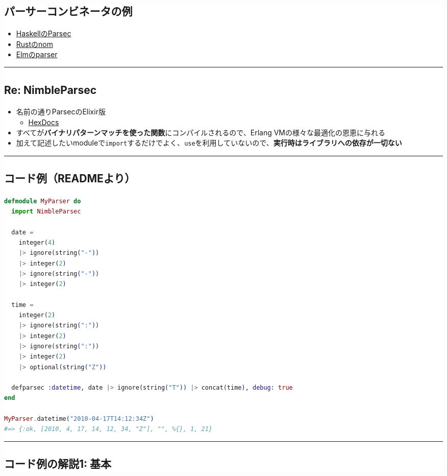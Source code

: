 
## パーサーコンビネータの例

- [HaskellのParsec](https://wiki.haskell.org/Parsec)
- [Rustのnom](https://github.com/Geal/nom)
- [Elmのparser](https://github.com/elm/parser)

---

## Re: NimbleParsec

- 名前の通りParsecのElixir版
  - [HexDocs]
- すべてが**バイナリパターンマッチを使った関数**にコンパイルされるので、Erlang VMの様々な最適化の恩恵に与れる
- 加えて記述したいmoduleで`import`するだけでよく、`use`を利用していないので、**実行時はライブラリへの依存が一切ない**

[HexDocs]: https://hexdocs.pm/nimble_parsec/NimbleParsec.html

---

## コード例（READMEより）



```elixir
defmodule MyParser do
  import NimbleParsec

  date =
    integer(4)
    |> ignore(string("-"))
    |> integer(2)
    |> ignore(string("-"))
    |> integer(2)

  time =
    integer(2)
    |> ignore(string(":"))
    |> integer(2)
    |> ignore(string(":"))
    |> integer(2)
    |> optional(string("Z"))

  defparsec :datetime, date |> ignore(string("T")) |> concat(time), debug: true
end

MyParser.datetime("2010-04-17T14:12:34Z")
#=> {:ok, [2010, 4, 17, 14, 12, 34, "Z"], "", %{}, 1, 21}
```

---

## コード例の解説1: 基本


[^1]: この発表資料はZennで公開しつつ、[Marp](https://marp.app/)スライドとして作成しているので水平線がいっぱい入っています
[^2]: もうSQLのDDL直接書いたほうが早くね？という説はある。実際Ectoマイグレーションの結果としての最新DDLもコミットしており、開発・テスト環境の高速立ち上げに利用しているし、チームも脱出口としてSQLを直接扱うことにそれなりに慣れている。レガシー味の多少あるプロセス
[^3]: 実装はもう3年くらい前
